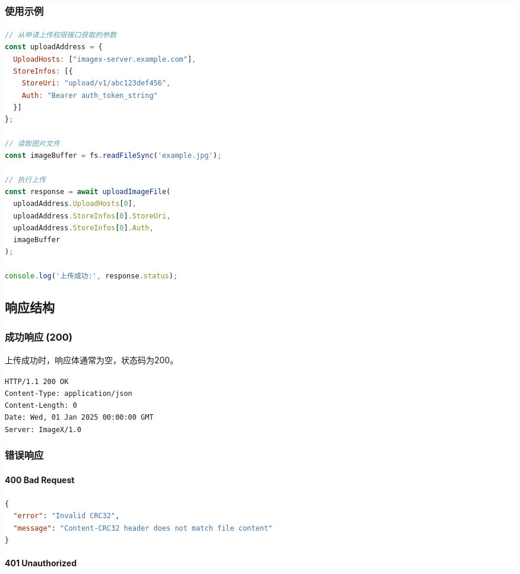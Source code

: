 ### 使用示例

```javascript
// 从申请上传权限接口获取的参数
const uploadAddress = {
  UploadHosts: ["imagex-server.example.com"],
  StoreInfos: [{
    StoreUri: "upload/v1/abc123def456",
    Auth: "Bearer auth_token_string"
  }]
};

// 读取图片文件
const imageBuffer = fs.readFileSync('example.jpg');

// 执行上传
const response = await uploadImageFile(
  uploadAddress.UploadHosts[0],
  uploadAddress.StoreInfos[0].StoreUri,
  uploadAddress.StoreInfos[0].Auth,
  imageBuffer
);

console.log('上传成功:', response.status);
```

## 响应结构

### 成功响应 (200)

上传成功时，响应体通常为空，状态码为200。

```http
HTTP/1.1 200 OK
Content-Type: application/json
Content-Length: 0
Date: Wed, 01 Jan 2025 00:00:00 GMT
Server: ImageX/1.0
```

### 错误响应

#### 400 Bad Request

```json
{
  "error": "Invalid CRC32",
  "message": "Content-CRC32 header does not match file content"
}
```

#### 401 Unauthorized

